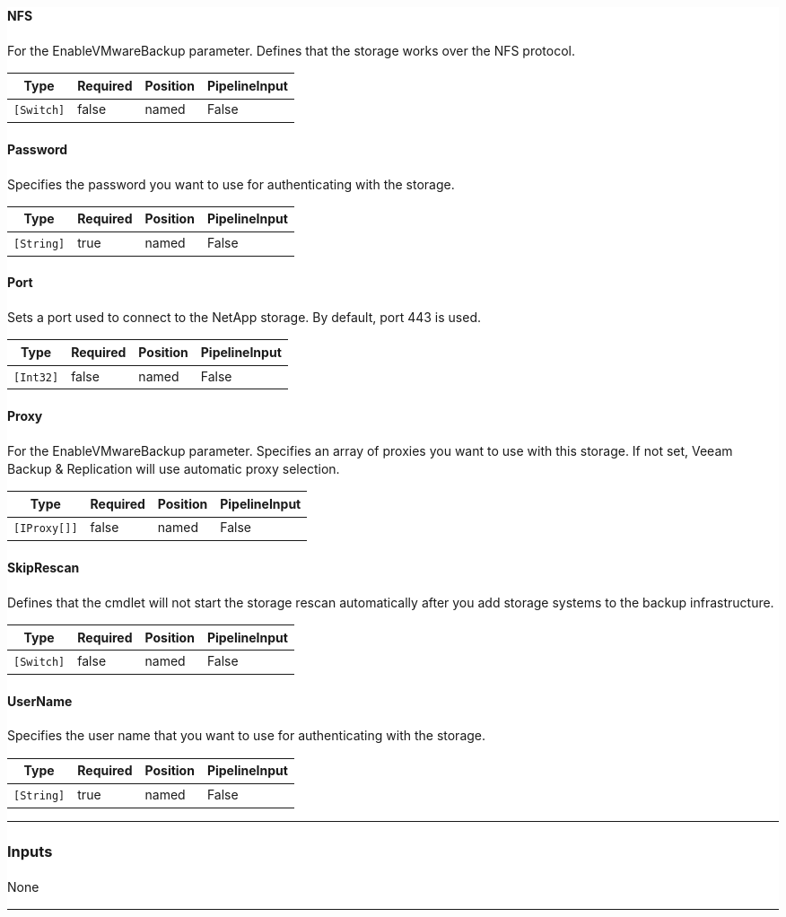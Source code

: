 #### **NFS**
For the EnableVMwareBackup parameter.
Defines that the storage works over the NFS protocol.

|Type      |Required|Position|PipelineInput|
|----------|--------|--------|-------------|
|`[Switch]`|false   |named   |False        |

#### **Password**
Specifies the password you want to use for authenticating with the storage.

|Type      |Required|Position|PipelineInput|
|----------|--------|--------|-------------|
|`[String]`|true    |named   |False        |

#### **Port**
Sets a port used to connect to the NetApp storage.
By default, port 443 is used.

|Type     |Required|Position|PipelineInput|
|---------|--------|--------|-------------|
|`[Int32]`|false   |named   |False        |

#### **Proxy**
For the EnableVMwareBackup parameter.
Specifies an array of proxies you want to use with this storage.
If not set, Veeam Backup & Replication will use automatic proxy selection.

|Type        |Required|Position|PipelineInput|
|------------|--------|--------|-------------|
|`[IProxy[]]`|false   |named   |False        |

#### **SkipRescan**
Defines that the cmdlet will not start the storage rescan automatically after you add storage systems to the backup infrastructure.

|Type      |Required|Position|PipelineInput|
|----------|--------|--------|-------------|
|`[Switch]`|false   |named   |False        |

#### **UserName**
Specifies the user name that you want to use for authenticating with the storage.

|Type      |Required|Position|PipelineInput|
|----------|--------|--------|-------------|
|`[String]`|true    |named   |False        |

---

### Inputs
None

---